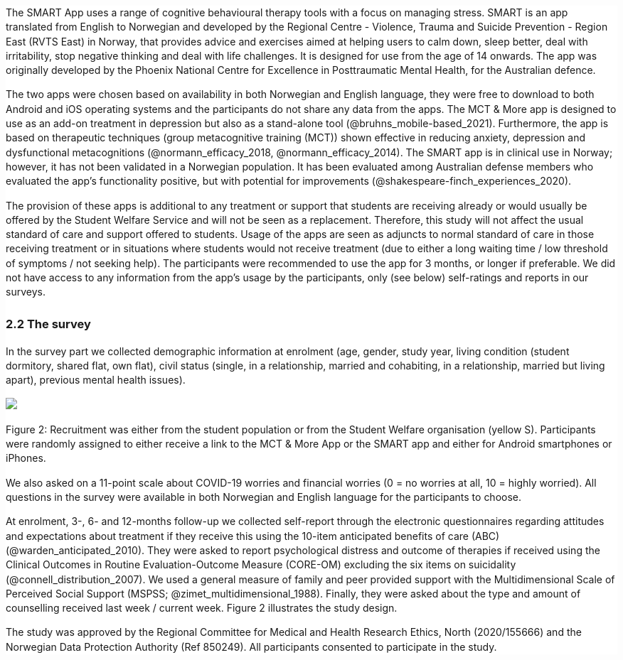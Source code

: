 The SMART App uses a range of cognitive behavioural therapy tools with a focus on managing stress. SMART is an app translated from English to Norwegian and developed by the Regional Centre - Violence, Trauma and Suicide Prevention - Region East (RVTS East) in Norway, that provides advice and exercises aimed at helping users to calm down, sleep better, deal with irritability, stop negative thinking and deal with life challenges. It is designed for use from the age of 14 onwards. The app was originally developed by the Phoenix National Centre for Excellence in Posttraumatic Mental Health, for the Australian defence.

The two apps were chosen based on availability in both Norwegian and English language, they were free to download to both Android and iOS operating systems and the participants do not share any data from the apps. The MCT & More app is designed to use as an add-on treatment in depression but also as a stand-alone tool (@bruhns_mobile-based_2021). Furthermore, the app is based on therapeutic techniques (group metacognitive training (MCT)) shown effective in reducing anxiety, depression and dysfunctional metacognitions (@normann_efficacy_2018, @normann_efficacy_2014). The SMART app is in clinical use in Norway; however, it has not been validated in a Norwegian population. It has been evaluated among Australian defense members who evaluated the app’s functionality positive, but with potential for improvements (@shakespeare-finch_experiences_2020).

The provision of these apps is additional to any treatment or support that students are receiving already or would usually be offered by the Student Welfare Service and will not be seen as a replacement. Therefore, this study will not affect the usual standard of care and support offered to students. Usage of the apps are seen as adjuncts to normal standard of care in those receiving treatment or in situations where students would not receive treatment (due to either a long waiting time / low threshold of symptoms / not seeking help). The participants were recommended to use the app for 3 months, or longer if preferable. We did not have access to any information from the app’s usage by the participants, only (see below) self-ratings and reports in our surveys.

### 2.2 The survey

In the survey part we collected demographic information at enrolment (age, gender, study year, living condition (student dormitory, shared flat, own flat), civil status (single, in a relationship, married and cohabiting, in a relationship, married but living apart), previous mental health issues).

![](/fp_33.png)

Figure 2: Recruitment was either from the student population or from the Student Welfare organisation (yellow S). Participants were randomly assigned to either receive a link to the MCT & More App or the SMART app and either for Android smartphones or iPhones.

We also asked on a 11-point scale about COVID-19 worries and financial worries (0 = no worries at all, 10 = highly worried). All questions in the survey were available in both Norwegian and English language for the participants to choose.

At enrolment, 3-, 6- and 12-months follow-up we collected self-report through the electronic questionnaires regarding attitudes and expectations about treatment if they receive this using the 10-item anticipated benefits of care (ABC) (@warden_anticipated_2010). They were asked to report psychological distress and outcome of therapies if received using the Clinical Outcomes in Routine Evaluation-Outcome Measure (CORE-OM) excluding the six items on suicidality (@connell_distribution_2007). We used a general measure of family and peer provided support with the Multidimensional Scale of Perceived Social Support (MSPSS; @zimet_multidimensional_1988). Finally, they were asked about the type and amount of counselling received last week / current week. Figure 2 illustrates the study design.

The study was approved by the Regional Committee for Medical and Health Research Ethics, North (2020/155666) and the Norwegian Data Protection Authority (Ref 850249). All participants consented to participate in the study.
